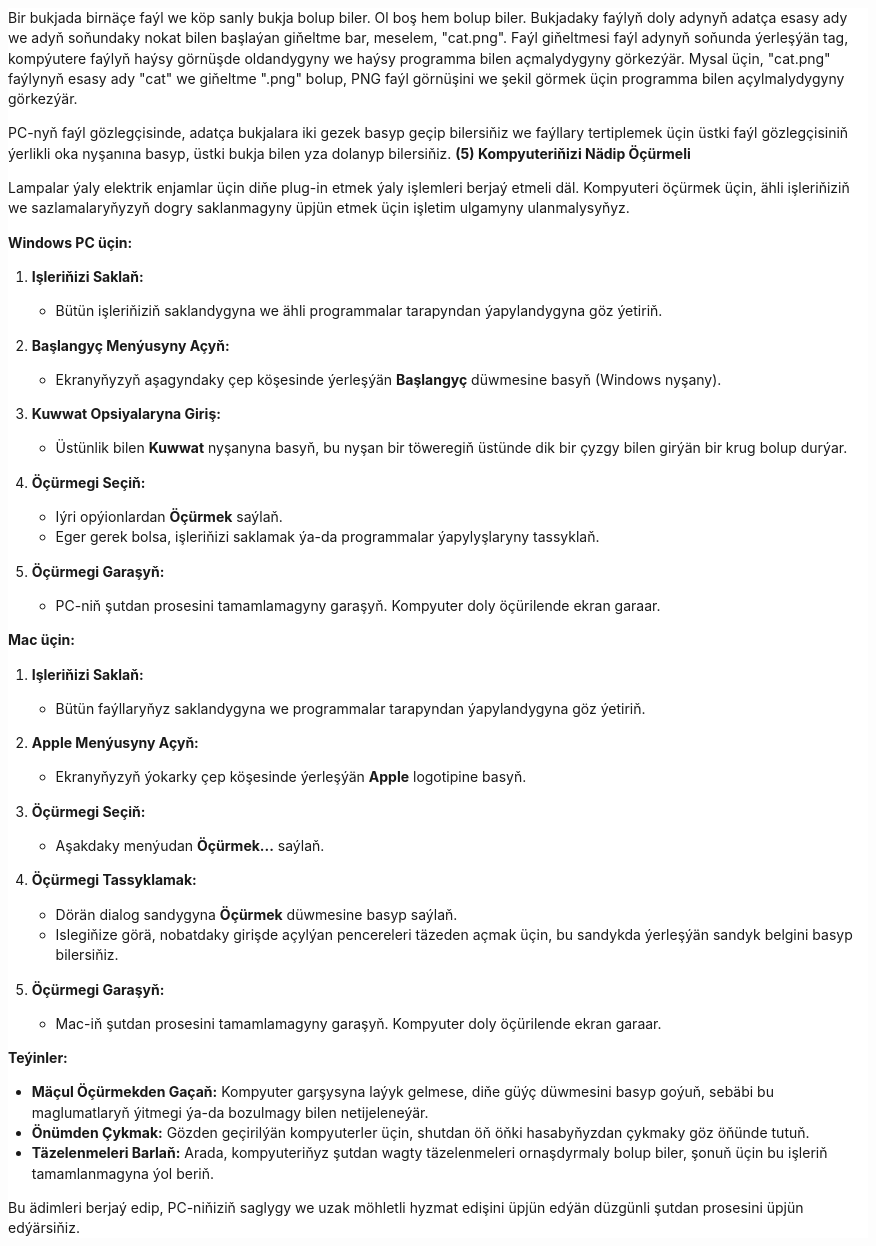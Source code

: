 Bir bukjada birnäçe faýl we köp sanly bukja bolup biler. Ol boş hem bolup biler. Bukjadaky faýlyň doly adynyň adatça esasy ady we adyň soňundaky nokat bilen başlaýan giňeltme bar, meselem, "cat.png". Faýl giňeltmesi faýl adynyň soňunda ýerleşýän tag, kompýutere faýlyň haýsy görnüşde oldandygyny we haýsy programma bilen açmalydygyny görkezýär. Mysal üçin, "cat.png" faýlynyň esasy ady "cat" we giňeltme ".png" bolup, PNG faýl görnüşini we şekil görmek üçin programma bilen açylmalydygyny görkezýär.

PC-nyň faýl gözlegçisinde, adatça bukjalara iki gezek basyp geçip bilersiňiz we faýllary tertiplemek üçin üstki faýl gözlegçisiniň ýerlikli oka nyşanına basyp, üstki bukja bilen yza dolanyp bilersiňiz.
**(5) Kompyuteriňizi Nädip Öçürmeli**

Lampalar ýaly elektrik enjamlar üçin diňe plug-in etmek ýaly işlemleri berjaý etmeli däl. Kompyuteri öçürmek üçin, ähli işleriňiziň we sazlamalaryňyzyň dogry saklanmagyny üpjün etmek üçin işletim ulgamyny ulanmalysyňyz.

**Windows PC üçin:**

1. **Işleriňizi Saklaň:**
   - Bütün işleriňiziň saklandygyna we ähli programmalar tarapyndan ýapylandygyna göz ýetiriň.

2. **Başlangyç Menýusyny Açyň:**
   - Ekranyňyzyň aşagyndaky çep köşesinde ýerleşýän **Başlangyç** düwmesine basyň (Windows nyşany).

3. **Kuwwat Opsiyalaryna Giriş:**
   - Üstünlik bilen **Kuwwat** nyşanyna basyň, bu nyşan bir töweregiň üstünde dik bir çyzgy bilen girýän bir krug bolup durýar.

4. **Öçürmegi Seçiň:**
   - Iýri opýionlardan **Öçürmek** saýlaň.
   - Eger gerek bolsa, işleriňizi saklamak ýa-da programmalar ýapylyşlaryny tassyklaň.

5. **Öçürmegi Garaşyň:**
   - PC-niň şutdan prosesini tamamlamagyny garaşyň. Kompyuter doly öçürilende ekran garaar.

**Mac üçin:**

1. **Işleriňizi Saklaň:**
   - Bütün faýllaryňyz saklandygyna we programmalar tarapyndan ýapylandygyna göz ýetiriň.

2. **Apple Menýusyny Açyň:**
   - Ekranyňyzyň ýokarky çep köşesinde ýerleşýän **Apple** logotipine basyň.

3. **Öçürmegi Seçiň:**
   - Aşakdaky menýudan **Öçürmek...** saýlaň.

4. **Öçürmegi Tassyklamak:**
   - Dörän dialog sandygyna **Öçürmek** düwmesine basyp saýlaň.
   - Islegiňize görä, nobatdaky girişde açylýan pencereleri täzeden açmak üçin, bu sandykda ýerleşýän sandyk belgini basyp bilersiňiz.

5. **Öçürmegi Garaşyň:**
   - Mac-iň şutdan prosesini tamamlamagyny garaşyň. Kompyuter doly öçürilende ekran garaar.

**Teýinler:**

- **Mäçul Öçürmekden Gaçaň:** Kompyuter garşysyna laýyk gelmese, diňe güýç düwmesini basyp goýuň, sebäbi bu maglumatlaryň ýitmegi ýa-da bozulmagy bilen netijeleneýär.
- **Önümden Çykmak:** Gözden geçirilýän kompyuterler üçin, shutdan öň öňki hasabyňyzdan çykmaky göz öňünde tutuň.
- **Täzelenmeleri Barlaň:** Arada, kompyuteriňyz şutdan wagty täzelenmeleri ornaşdyrmaly bolup biler, şonuň üçin bu işleriň tamamlanmagyna ýol beriň.

Bu ädimleri berjaý edip, PC-niňiziň saglygy we uzak möhletli hyzmat edişini üpjün edýän düzgünli şutdan prosesini üpjün edýärsiňiz.